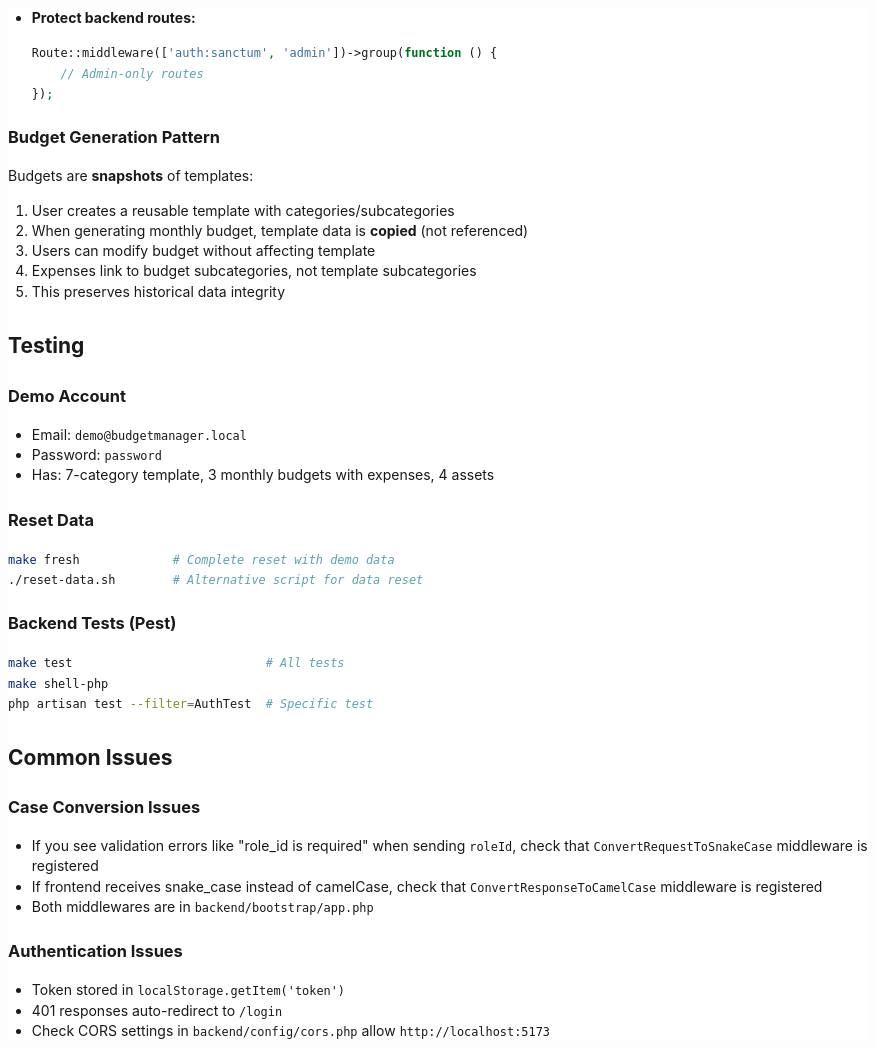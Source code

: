 - **Protect backend routes:**
  ```php
  Route::middleware(['auth:sanctum', 'admin'])->group(function () {
      // Admin-only routes
  });
  ```

### Budget Generation Pattern

Budgets are **snapshots** of templates:
1. User creates a reusable template with categories/subcategories
2. When generating monthly budget, template data is **copied** (not referenced)
3. Users can modify budget without affecting template
4. Expenses link to budget subcategories, not template subcategories
5. This preserves historical data integrity

## Testing

### Demo Account
- Email: `demo@budgetmanager.local`
- Password: `password`
- Has: 7-category template, 3 monthly budgets with expenses, 4 assets

### Reset Data
```bash
make fresh             # Complete reset with demo data
./reset-data.sh        # Alternative script for data reset
```

### Backend Tests (Pest)
```bash
make test                           # All tests
make shell-php
php artisan test --filter=AuthTest  # Specific test
```

## Common Issues

### Case Conversion Issues
- If you see validation errors like "role_id is required" when sending `roleId`, check that `ConvertRequestToSnakeCase` middleware is registered
- If frontend receives snake_case instead of camelCase, check that `ConvertResponseToCamelCase` middleware is registered
- Both middlewares are in `backend/bootstrap/app.php`

### Authentication Issues
- Token stored in `localStorage.getItem('token')`
- 401 responses auto-redirect to `/login`
- Check CORS settings in `backend/config/cors.php` allow `http://localhost:5173`
